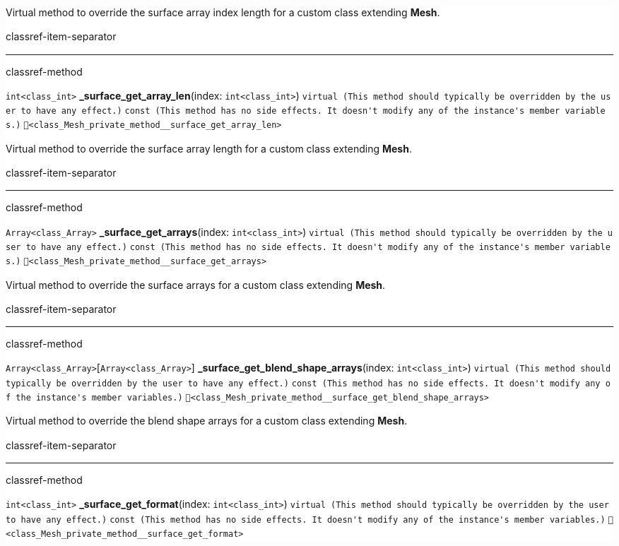 Virtual method to override the surface array index length for a custom
class extending **Mesh**.

classref-item-separator

------------------------------------------------------------------------

classref-method

`int<class_int>` **\_surface\_get\_array\_len**(index: `int<class_int>`)
`virtual (This method should typically be overridden by the user to have any effect.)`
`const (This method has no side effects. It doesn't modify any of the instance's member variables.)`
`🔗<class_Mesh_private_method__surface_get_array_len>`

Virtual method to override the surface array length for a custom class
extending **Mesh**.

classref-item-separator

------------------------------------------------------------------------

classref-method

`Array<class_Array>` **\_surface\_get\_arrays**(index: `int<class_int>`)
`virtual (This method should typically be overridden by the user to have any effect.)`
`const (This method has no side effects. It doesn't modify any of the instance's member variables.)`
`🔗<class_Mesh_private_method__surface_get_arrays>`

Virtual method to override the surface arrays for a custom class
extending **Mesh**.

classref-item-separator

------------------------------------------------------------------------

classref-method

`Array<class_Array>`\[`Array<class_Array>`\]
**\_surface\_get\_blend\_shape\_arrays**(index: `int<class_int>`)
`virtual (This method should typically be overridden by the user to have any effect.)`
`const (This method has no side effects. It doesn't modify any of the instance's member variables.)`
`🔗<class_Mesh_private_method__surface_get_blend_shape_arrays>`

Virtual method to override the blend shape arrays for a custom class
extending **Mesh**.

classref-item-separator

------------------------------------------------------------------------

classref-method

`int<class_int>` **\_surface\_get\_format**(index: `int<class_int>`)
`virtual (This method should typically be overridden by the user to have any effect.)`
`const (This method has no side effects. It doesn't modify any of the instance's member variables.)`
`🔗<class_Mesh_private_method__surface_get_format>`

